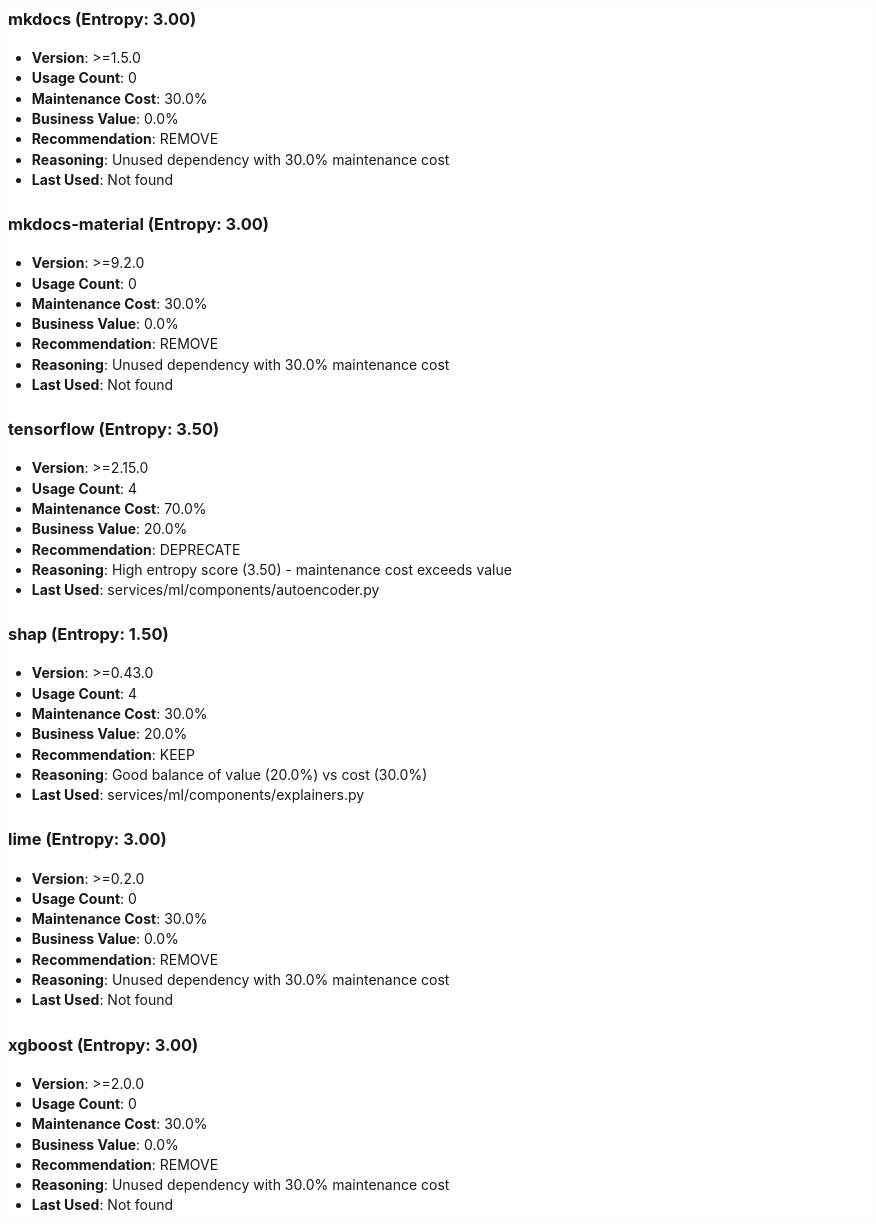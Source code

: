 ### mkdocs (Entropy: 3.00)
- **Version**: >=1.5.0
- **Usage Count**: 0
- **Maintenance Cost**: 30.0%
- **Business Value**: 0.0%
- **Recommendation**: REMOVE
- **Reasoning**: Unused dependency with 30.0% maintenance cost
- **Last Used**: Not found

### mkdocs-material (Entropy: 3.00)
- **Version**: >=9.2.0
- **Usage Count**: 0
- **Maintenance Cost**: 30.0%
- **Business Value**: 0.0%
- **Recommendation**: REMOVE
- **Reasoning**: Unused dependency with 30.0% maintenance cost
- **Last Used**: Not found

### tensorflow (Entropy: 3.50)
- **Version**: >=2.15.0
- **Usage Count**: 4
- **Maintenance Cost**: 70.0%
- **Business Value**: 20.0%
- **Recommendation**: DEPRECATE
- **Reasoning**: High entropy score (3.50) - maintenance cost exceeds value
- **Last Used**: services/ml/components/autoencoder.py

### shap (Entropy: 1.50)
- **Version**: >=0.43.0
- **Usage Count**: 4
- **Maintenance Cost**: 30.0%
- **Business Value**: 20.0%
- **Recommendation**: KEEP
- **Reasoning**: Good balance of value (20.0%) vs cost (30.0%)
- **Last Used**: services/ml/components/explainers.py

### lime (Entropy: 3.00)
- **Version**: >=0.2.0
- **Usage Count**: 0
- **Maintenance Cost**: 30.0%
- **Business Value**: 0.0%
- **Recommendation**: REMOVE
- **Reasoning**: Unused dependency with 30.0% maintenance cost
- **Last Used**: Not found

### xgboost (Entropy: 3.00)
- **Version**: >=2.0.0
- **Usage Count**: 0
- **Maintenance Cost**: 30.0%
- **Business Value**: 0.0%
- **Recommendation**: REMOVE
- **Reasoning**: Unused dependency with 30.0% maintenance cost
- **Last Used**: Not found
